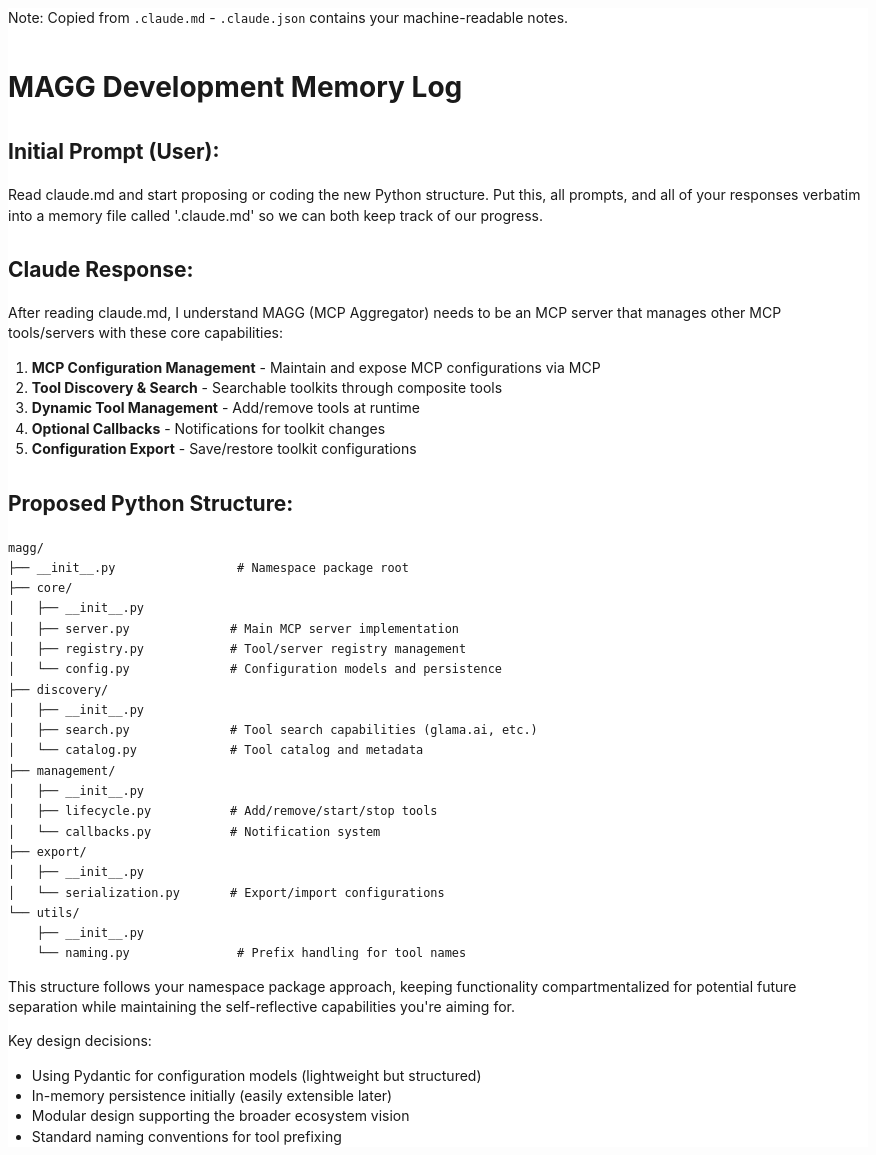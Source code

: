 Note: Copied from `.claude.md` - `.claude.json` contains your machine-readable notes.

# MAGG Development Memory Log

## Initial Prompt (User):
Read claude.md and start proposing or coding the new Python structure. Put this, all prompts, and all of your responses verbatim into a memory file called '.claude.md' so we can both keep track of our progress.

## Claude Response:

After reading claude.md, I understand MAGG (MCP Aggregator) needs to be an MCP server that manages other MCP tools/servers with these core capabilities:

1. **MCP Configuration Management** - Maintain and expose MCP configurations via MCP
2. **Tool Discovery & Search** - Searchable toolkits through composite tools
3. **Dynamic Tool Management** - Add/remove tools at runtime
4. **Optional Callbacks** - Notifications for toolkit changes
5. **Configuration Export** - Save/restore toolkit configurations

## Proposed Python Structure:

```
magg/
├── __init__.py                 # Namespace package root
├── core/
│   ├── __init__.py
│   ├── server.py              # Main MCP server implementation
│   ├── registry.py            # Tool/server registry management
│   └── config.py              # Configuration models and persistence
├── discovery/
│   ├── __init__.py
│   ├── search.py              # Tool search capabilities (glama.ai, etc.)
│   └── catalog.py             # Tool catalog and metadata
├── management/
│   ├── __init__.py
│   ├── lifecycle.py           # Add/remove/start/stop tools
│   └── callbacks.py           # Notification system
├── export/
│   ├── __init__.py
│   └── serialization.py       # Export/import configurations
└── utils/
    ├── __init__.py
    └── naming.py               # Prefix handling for tool names
```

This structure follows your namespace package approach, keeping functionality compartmentalized for potential future separation while maintaining the self-reflective capabilities you're aiming for.

Key design decisions:
- Using Pydantic for configuration models (lightweight but structured)
- In-memory persistence initially (easily extensible later)
- Modular design supporting the broader ecosystem vision
- Standard naming conventions for tool prefixing
